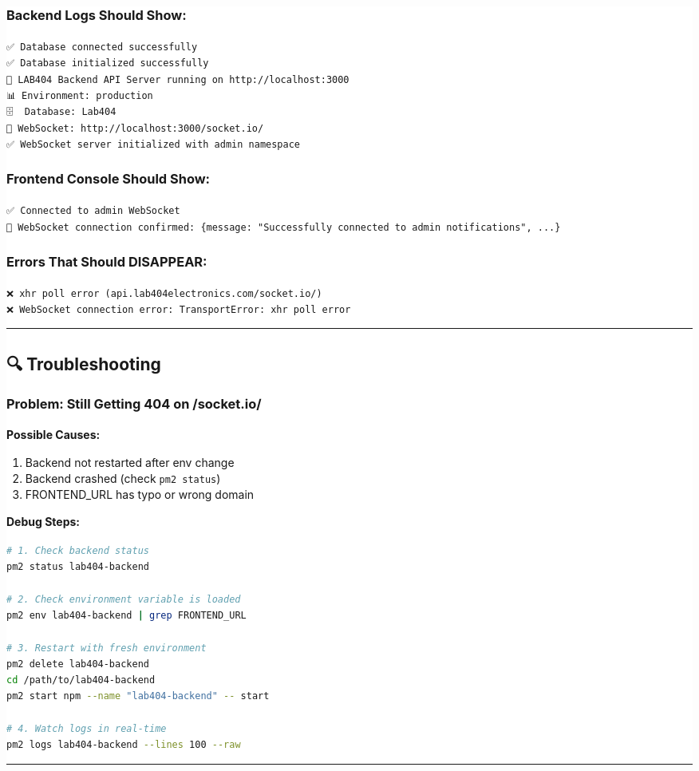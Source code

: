 ### **Backend Logs Should Show:**
```
✅ Database connected successfully
✅ Database initialized successfully
🚀 LAB404 Backend API Server running on http://localhost:3000
📊 Environment: production
🗄️  Database: Lab404
🔌 WebSocket: http://localhost:3000/socket.io/
✅ WebSocket server initialized with admin namespace
```

### **Frontend Console Should Show:**
```
✅ Connected to admin WebSocket
🎉 WebSocket connection confirmed: {message: "Successfully connected to admin notifications", ...}
```

### **Errors That Should DISAPPEAR:**
```
❌ xhr poll error (api.lab404electronics.com/socket.io/)
❌ WebSocket connection error: TransportError: xhr poll error
```

---

## 🔍 Troubleshooting

### **Problem: Still Getting 404 on /socket.io/**

**Possible Causes:**
1. Backend not restarted after env change
2. Backend crashed (check `pm2 status`)
3. FRONTEND_URL has typo or wrong domain

**Debug Steps:**
```bash
# 1. Check backend status
pm2 status lab404-backend

# 2. Check environment variable is loaded
pm2 env lab404-backend | grep FRONTEND_URL

# 3. Restart with fresh environment
pm2 delete lab404-backend
cd /path/to/lab404-backend
pm2 start npm --name "lab404-backend" -- start

# 4. Watch logs in real-time
pm2 logs lab404-backend --lines 100 --raw
```

---
